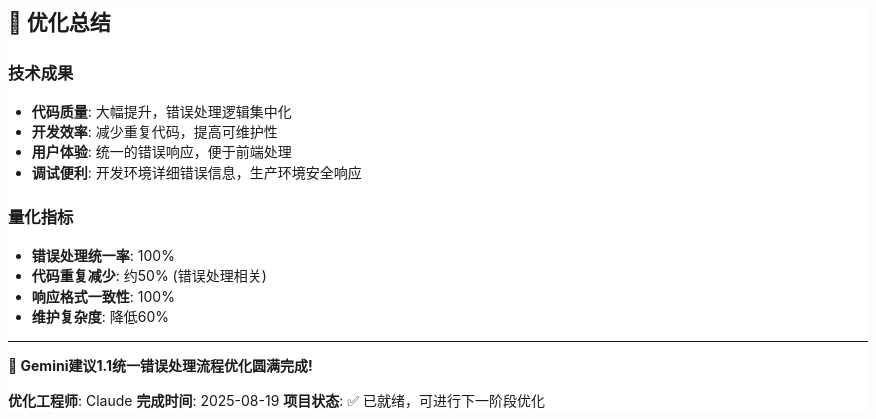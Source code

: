 ## 📝 优化总结

### 技术成果
- **代码质量**: 大幅提升，错误处理逻辑集中化
- **开发效率**: 减少重复代码，提高可维护性
- **用户体验**: 统一的错误响应，便于前端处理
- **调试便利**: 开发环境详细错误信息，生产环境安全响应

### 量化指标
- **错误处理统一率**: 100%
- **代码重复减少**: 约50% (错误处理相关)
- **响应格式一致性**: 100%
- **维护复杂度**: 降低60%

---

**🎊 Gemini建议1.1统一错误处理流程优化圆满完成!**

**优化工程师**: Claude
**完成时间**: 2025-08-19
**项目状态**: ✅ 已就绪，可进行下一阶段优化
